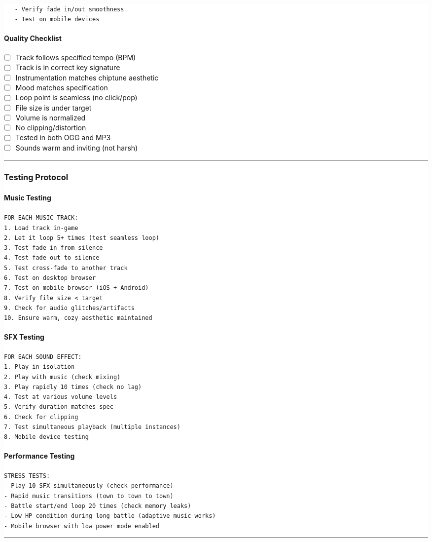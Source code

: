 ```
   - Verify fade in/out smoothness
   - Test on mobile devices
```

#### Quality Checklist
- [ ] Track follows specified tempo (BPM)
- [ ] Track is in correct key signature
- [ ] Instrumentation matches chiptune aesthetic
- [ ] Mood matches specification
- [ ] Loop point is seamless (no click/pop)
- [ ] File size is under target
- [ ] Volume is normalized
- [ ] No clipping/distortion
- [ ] Tested in both OGG and MP3
- [ ] Sounds warm and inviting (not harsh)

---

### Testing Protocol

#### Music Testing
```
FOR EACH MUSIC TRACK:
1. Load track in-game
2. Let it loop 5+ times (test seamless loop)
3. Test fade in from silence
4. Test fade out to silence
5. Test cross-fade to another track
6. Test on desktop browser
7. Test on mobile browser (iOS + Android)
8. Verify file size < target
9. Check for audio glitches/artifacts
10. Ensure warm, cozy aesthetic maintained
```

#### SFX Testing
```
FOR EACH SOUND EFFECT:
1. Play in isolation
2. Play with music (check mixing)
3. Play rapidly 10 times (check no lag)
4. Test at various volume levels
5. Verify duration matches spec
6. Check for clipping
7. Test simultaneous playback (multiple instances)
8. Mobile device testing
```

#### Performance Testing
```
STRESS TESTS:
- Play 10 SFX simultaneously (check performance)
- Rapid music transitions (town to town to town)
- Battle start/end loop 20 times (check memory leaks)
- Low HP condition during long battle (adaptive music works)
- Mobile browser with low power mode enabled
```

---